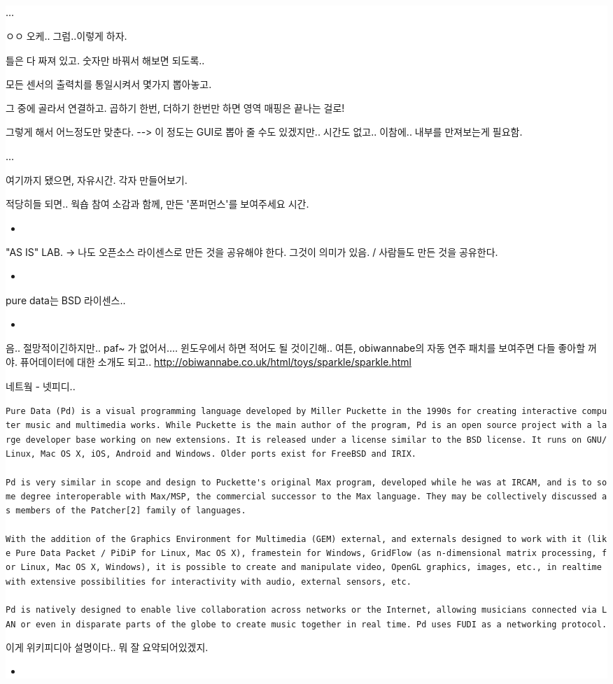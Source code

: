 ...

ㅇㅇ 오케.. 그럼..이렇게 하자.

틀은 다 짜져 있고. 숫자만 바꿔서 해보면 되도록..

모든 센서의 출력치를 통일시켜서 몇가지 뽑아놓고.

그 중에 골라서 연결하고. 곱하기 한번, 더하기 한번만 하면 영역 매핑은 끝나는 걸로!

그렇게 해서 어느정도만 맞춘다. --> 이 정도는 GUI로 뽑아 줄 수도 있겠지만.. 시간도 없고.. 이참에.. 내부를 만져보는게 필요함.

...

여기까지 됐으면, 자유시간. 각자 만들어보기.

적당히들 되면.. 웍숍 참여 소감과 함께, 만든 '폰퍼먼스'를 보여주세요 시간.

-

"AS IS" LAB. -> 나도 오픈소스 라이센스로 만든 것을 공유해야 한다. 그것이 의미가 있음. / 사람들도 만든 것을 공유한다.

-

pure data는 BSD 라이센스..

-

음.. 절망적이긴하지만.. paf~ 가 없어서.... 윈도우에서 하면 적어도 될 것이긴해..
여튼, obiwannabe의 자동 연주 패치를 보여주면 다들 좋아할 꺼야.
퓨어데이터에 대한 소개도 되고..
<http://obiwannabe.co.uk/html/toys/sparkle/sparkle.html>

네트웤 - 넷피디.. 

```
Pure Data (Pd) is a visual programming language developed by Miller Puckette in the 1990s for creating interactive computer music and multimedia works. While Puckette is the main author of the program, Pd is an open source project with a large developer base working on new extensions. It is released under a license similar to the BSD license. It runs on GNU/Linux, Mac OS X, iOS, Android and Windows. Older ports exist for FreeBSD and IRIX.

Pd is very similar in scope and design to Puckette's original Max program, developed while he was at IRCAM, and is to some degree interoperable with Max/MSP, the commercial successor to the Max language. They may be collectively discussed as members of the Patcher[2] family of languages.

With the addition of the Graphics Environment for Multimedia (GEM) external, and externals designed to work with it (like Pure Data Packet / PiDiP for Linux, Mac OS X), framestein for Windows, GridFlow (as n-dimensional matrix processing, for Linux, Mac OS X, Windows), it is possible to create and manipulate video, OpenGL graphics, images, etc., in realtime with extensive possibilities for interactivity with audio, external sensors, etc.

Pd is natively designed to enable live collaboration across networks or the Internet, allowing musicians connected via LAN or even in disparate parts of the globe to create music together in real time. Pd uses FUDI as a networking protocol.
```

이게 위키피디아 설명이다.. 뭐 잘 요약되어있겠지.

-

